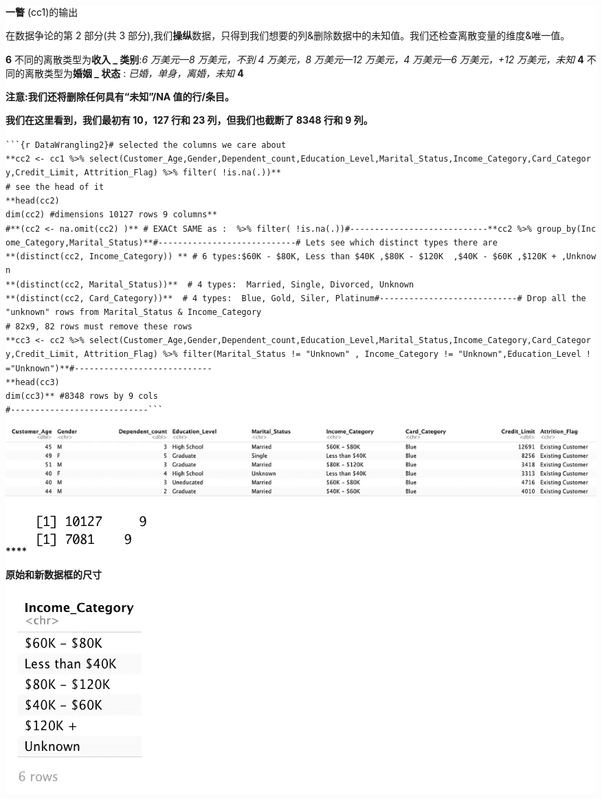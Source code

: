 **一瞥** (cc1)的输出

在数据争论的第 2 部分(共 3 部分),我们**操纵**数据，只得到我们想要的列&删除数据中的未知值。我们还检查离散变量的维度&唯一值。

**6** 不同的离散类型为**收入 _ 类别**:*6 万美元—8 万美元，不到 4 万美元，8 万美元—12 万美元，4 万美元—6 万美元，+12 万美元，未知*
**4** 不同的离散类型为**婚姻 _ 状态** : *已婚，单身，离婚，未知*
**4**

**注意:我们还将删除任何具有“未知”/NA 值的行/条目。**

**我们在这里看到，我们最初有 10，127 行和 23 列，但我们也截断了 8348 行和 9 列。**

```
```{r DataWrangling2}# selected the columns we care about
**cc2 <- cc1 %>% select(Customer_Age,Gender,Dependent_count,Education_Level,Marital_Status,Income_Category,Card_Category,Credit_Limit, Attrition_Flag) %>% filter( !is.na(.))**
# see the head of it
**head(cc2)
dim(cc2) #dimensions 10127 rows 9 columns**
#**(cc2 <- na.omit(cc2) )** # EXACt SAME as :  %>% filter( !is.na(.))#----------------------------**cc2 %>% group_by(Income_Category,Marital_Status)**#----------------------------# Lets see which distinct types there are
**(distinct(cc2, Income_Category)) ** # 6 types:$60K - $80K, Less than $40K ,$80K - $120K  ,$40K - $60K ,$120K + ,Unknown 
**(distinct(cc2, Marital_Status))**  # 4 types:  Married, Single, Divorced, Unknown 
**(distinct(cc2, Card_Category))**  # 4 types:  Blue, Gold, Siler, Platinum#----------------------------# Drop all the "unknown" rows from Marital_Status & Income_Category
# 82x9, 82 rows must remove these rows
**cc3 <- cc2 %>% select(Customer_Age,Gender,Dependent_count,Education_Level,Marital_Status,Income_Category,Card_Category,Credit_Limit, Attrition_Flag) %>% filter(Marital_Status != "Unknown" , Income_Category != "Unknown",Education_Level !="Unknown")**#----------------------------
**head(cc3)
dim(cc3)** #8348 rows by 9 cols
#----------------------------```
```

**![](img/c5271bf5d74b8f192387e5ee44860bc9.png)****![](img/6605fdfe455eb9046cd759f0132cd52a.png)**

**原始和新数据框的尺寸**

**![](img/af0779e1e3f4556c5fcb867566c08196.png)**
